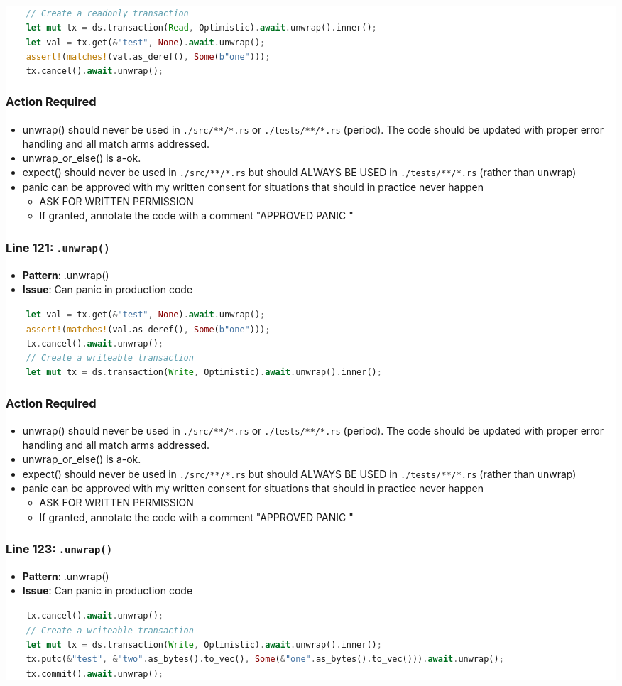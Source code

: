 ```rust
	// Create a readonly transaction
	let mut tx = ds.transaction(Read, Optimistic).await.unwrap().inner();
	let val = tx.get(&"test", None).await.unwrap();
	assert!(matches!(val.as_deref(), Some(b"one")));
	tx.cancel().await.unwrap();
```

### Action Required

- unwrap() should never be used in `./src/**/*.rs` or `./tests/**/*.rs` (period). The code should be updated with proper error handling and all match arms addressed.
- unwrap_or_else() is a-ok. 
- expect() should never be used in `./src/**/*.rs` but should ALWAYS BE USED in `./tests/**/*.rs` (rather than unwrap)
- panic can be approved with my written consent for situations that should in practice never happen  
  - ASK FOR WRITTEN PERMISSION
  - If granted, annotate the code with a comment "APPROVED PANIC "


### Line 121: `.unwrap()`

- **Pattern**: .unwrap()
- **Issue**: Can panic in production code

```rust
	let val = tx.get(&"test", None).await.unwrap();
	assert!(matches!(val.as_deref(), Some(b"one")));
	tx.cancel().await.unwrap();
	// Create a writeable transaction
	let mut tx = ds.transaction(Write, Optimistic).await.unwrap().inner();
```

### Action Required

- unwrap() should never be used in `./src/**/*.rs` or `./tests/**/*.rs` (period). The code should be updated with proper error handling and all match arms addressed.
- unwrap_or_else() is a-ok. 
- expect() should never be used in `./src/**/*.rs` but should ALWAYS BE USED in `./tests/**/*.rs` (rather than unwrap)
- panic can be approved with my written consent for situations that should in practice never happen  
  - ASK FOR WRITTEN PERMISSION
  - If granted, annotate the code with a comment "APPROVED PANIC "


### Line 123: `.unwrap()`

- **Pattern**: .unwrap()
- **Issue**: Can panic in production code

```rust
	tx.cancel().await.unwrap();
	// Create a writeable transaction
	let mut tx = ds.transaction(Write, Optimistic).await.unwrap().inner();
	tx.putc(&"test", &"two".as_bytes().to_vec(), Some(&"one".as_bytes().to_vec())).await.unwrap();
	tx.commit().await.unwrap();
```
